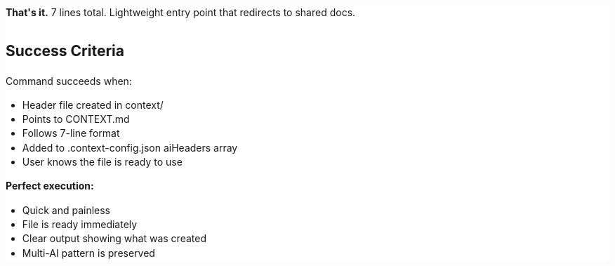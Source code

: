 **That's it.** 7 lines total. Lightweight entry point that redirects to shared docs.

## Success Criteria

Command succeeds when:
- Header file created in context/
- Points to CONTEXT.md
- Follows 7-line format
- Added to .context-config.json aiHeaders array
- User knows the file is ready to use

**Perfect execution:**
- Quick and painless
- File is ready immediately
- Clear output showing what was created
- Multi-AI pattern is preserved
